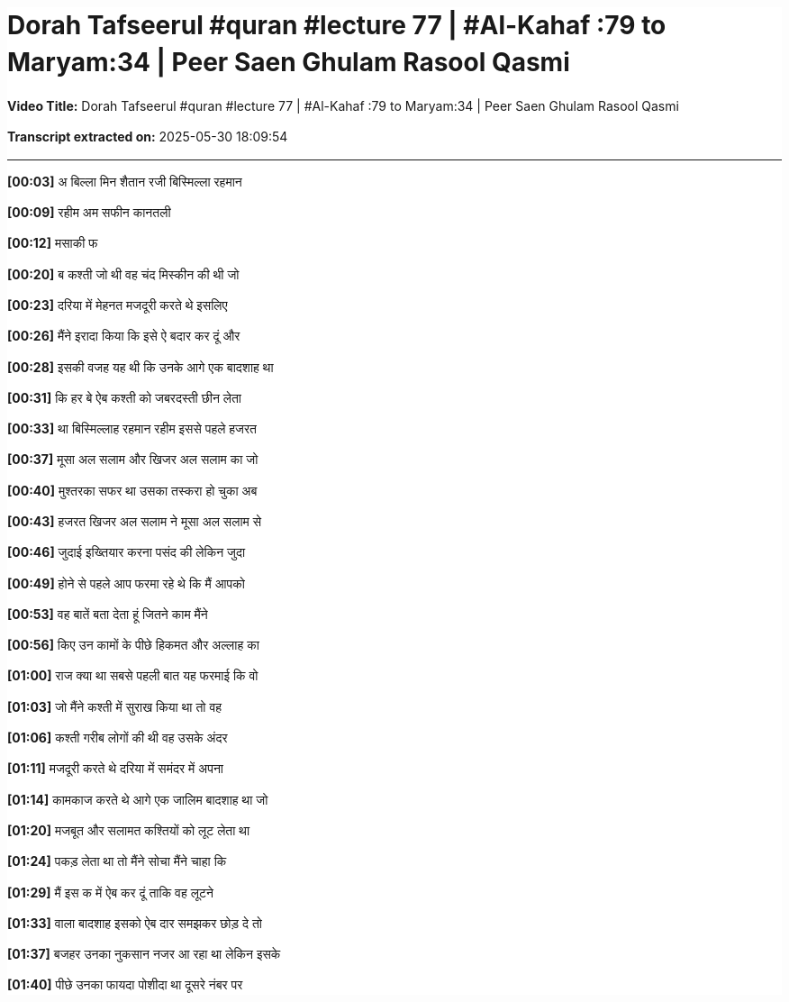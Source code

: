 # Dorah Tafseerul #quran #lecture 77 | #Al-Kahaf :79 to Maryam:34 | Peer Saen Ghulam Rasool Qasmi

**Video Title:** Dorah Tafseerul #quran #lecture 77 | #Al-Kahaf :79 to Maryam:34 | Peer Saen Ghulam Rasool Qasmi

**Transcript extracted on:** 2025-05-30 18:09:54

---

**[00:03]** अ बिल्ला मिन शैतान रजी बिस्मिल्ला रहमान

**[00:09]** रहीम अम सफीन कानतली

**[00:12]** मसाकी फ

**[00:20]** ब कश्ती जो थी वह चंद मिस्कीन की थी जो

**[00:23]** दरिया में मेहनत मजदूरी करते थे इसलिए

**[00:26]** मैंने इरादा किया कि इसे ऐ बदार कर दूं और

**[00:28]** इसकी वजह यह थी कि उनके आगे एक बादशाह था

**[00:31]** कि हर बे ऐब कश्ती को जबरदस्ती छीन लेता

**[00:33]** था बिस्मिल्लाह रहमान रहीम इससे पहले हजरत

**[00:37]** मूसा अल सलाम और खिजर अल सलाम का जो

**[00:40]** मुश्तरका सफर था उसका तस्करा हो चुका अब

**[00:43]** हजरत खिजर अल सलाम ने मूसा अल सलाम से

**[00:46]** जुदाई इख्तियार करना पसंद की लेकिन जुदा

**[00:49]** होने से पहले आप फरमा रहे थे कि मैं आपको

**[00:53]** वह बातें बता देता हूं जितने काम मैंने

**[00:56]** किए उन कामों के पीछे हिकमत और अल्लाह का

**[01:00]** राज क्या था सबसे पहली बात यह फरमाई कि वो

**[01:03]** जो मैंने कश्ती में सुराख किया था तो वह

**[01:06]** कश्ती गरीब लोगों की थी वह उसके अंदर

**[01:11]** मजदूरी करते थे दरिया में समंदर में अपना

**[01:14]** कामकाज करते थे आगे एक जालिम बादशाह था जो

**[01:20]** मजबूत और सलामत कश्तियों को लूट लेता था

**[01:24]** पकड़ लेता था तो मैंने सोचा मैंने चाहा कि

**[01:29]** मैं इस क में ऐब कर दूं ताकि वह लूटने

**[01:33]** वाला बादशाह इसको ऐब दार समझकर छोड़ दे तो

**[01:37]** बजहर उनका नुकसान नजर आ रहा था लेकिन इसके

**[01:40]** पीछे उनका फायदा पोशीदा था दूसरे नंबर पर
